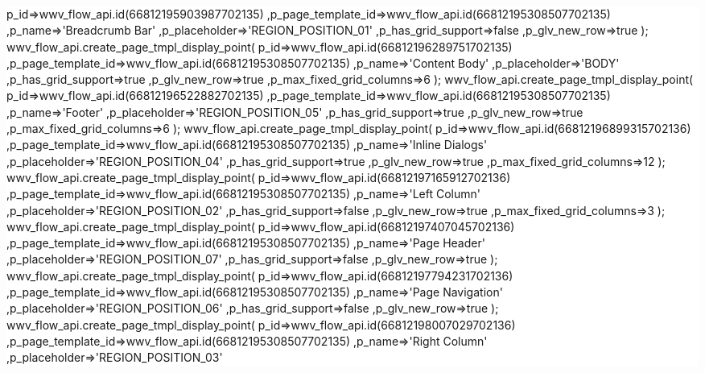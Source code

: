  p_id=>wwv_flow_api.id(66812195903987702135)
,p_page_template_id=>wwv_flow_api.id(66812195308507702135)
,p_name=>'Breadcrumb Bar'
,p_placeholder=>'REGION_POSITION_01'
,p_has_grid_support=>false
,p_glv_new_row=>true
);
wwv_flow_api.create_page_tmpl_display_point(
 p_id=>wwv_flow_api.id(66812196289751702135)
,p_page_template_id=>wwv_flow_api.id(66812195308507702135)
,p_name=>'Content Body'
,p_placeholder=>'BODY'
,p_has_grid_support=>true
,p_glv_new_row=>true
,p_max_fixed_grid_columns=>6
);
wwv_flow_api.create_page_tmpl_display_point(
 p_id=>wwv_flow_api.id(66812196522882702135)
,p_page_template_id=>wwv_flow_api.id(66812195308507702135)
,p_name=>'Footer'
,p_placeholder=>'REGION_POSITION_05'
,p_has_grid_support=>true
,p_glv_new_row=>true
,p_max_fixed_grid_columns=>6
);
wwv_flow_api.create_page_tmpl_display_point(
 p_id=>wwv_flow_api.id(66812196899315702136)
,p_page_template_id=>wwv_flow_api.id(66812195308507702135)
,p_name=>'Inline Dialogs'
,p_placeholder=>'REGION_POSITION_04'
,p_has_grid_support=>true
,p_glv_new_row=>true
,p_max_fixed_grid_columns=>12
);
wwv_flow_api.create_page_tmpl_display_point(
 p_id=>wwv_flow_api.id(66812197165912702136)
,p_page_template_id=>wwv_flow_api.id(66812195308507702135)
,p_name=>'Left Column'
,p_placeholder=>'REGION_POSITION_02'
,p_has_grid_support=>false
,p_glv_new_row=>true
,p_max_fixed_grid_columns=>3
);
wwv_flow_api.create_page_tmpl_display_point(
 p_id=>wwv_flow_api.id(66812197407045702136)
,p_page_template_id=>wwv_flow_api.id(66812195308507702135)
,p_name=>'Page Header'
,p_placeholder=>'REGION_POSITION_07'
,p_has_grid_support=>false
,p_glv_new_row=>true
);
wwv_flow_api.create_page_tmpl_display_point(
 p_id=>wwv_flow_api.id(66812197794231702136)
,p_page_template_id=>wwv_flow_api.id(66812195308507702135)
,p_name=>'Page Navigation'
,p_placeholder=>'REGION_POSITION_06'
,p_has_grid_support=>false
,p_glv_new_row=>true
);
wwv_flow_api.create_page_tmpl_display_point(
 p_id=>wwv_flow_api.id(66812198007029702136)
,p_page_template_id=>wwv_flow_api.id(66812195308507702135)
,p_name=>'Right Column'
,p_placeholder=>'REGION_POSITION_03'